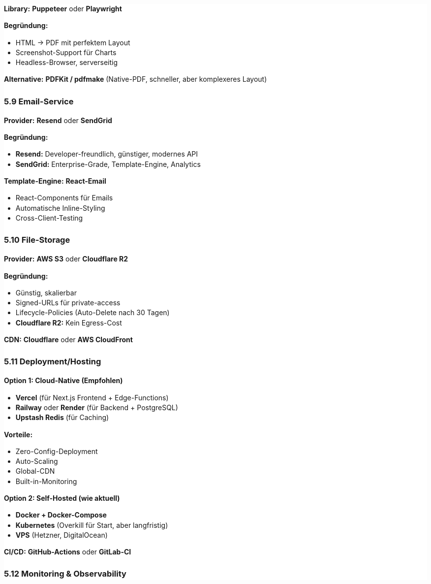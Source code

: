 **Library:** **Puppeteer** oder **Playwright**

**Begründung:**
- HTML → PDF mit perfektem Layout
- Screenshot-Support für Charts
- Headless-Browser, serverseitig

**Alternative:** **PDFKit / pdfmake** (Native-PDF, schneller, aber komplexeres Layout)

### 5.9 Email-Service

**Provider:** **Resend** oder **SendGrid**

**Begründung:**
- **Resend:** Developer-freundlich, günstiger, modernes API
- **SendGrid:** Enterprise-Grade, Template-Engine, Analytics

**Template-Engine:** **React-Email**
- React-Components für Emails
- Automatische Inline-Styling
- Cross-Client-Testing

### 5.10 File-Storage

**Provider:** **AWS S3** oder **Cloudflare R2**

**Begründung:**
- Günstig, skalierbar
- Signed-URLs für private-access
- Lifecycle-Policies (Auto-Delete nach 30 Tagen)
- **Cloudflare R2:** Kein Egress-Cost

**CDN:** **Cloudflare** oder **AWS CloudFront**

### 5.11 Deployment/Hosting

**Option 1: Cloud-Native (Empfohlen)**
- **Vercel** (für Next.js Frontend + Edge-Functions)
- **Railway** oder **Render** (für Backend + PostgreSQL)
- **Upstash Redis** (für Caching)

**Vorteile:**
- Zero-Config-Deployment
- Auto-Scaling
- Global-CDN
- Built-in-Monitoring

**Option 2: Self-Hosted (wie aktuell)**
- **Docker + Docker-Compose**
- **Kubernetes** (Overkill für Start, aber langfristig)
- **VPS** (Hetzner, DigitalOcean)

**CI/CD:** **GitHub-Actions** oder **GitLab-CI**

### 5.12 Monitoring & Observability
